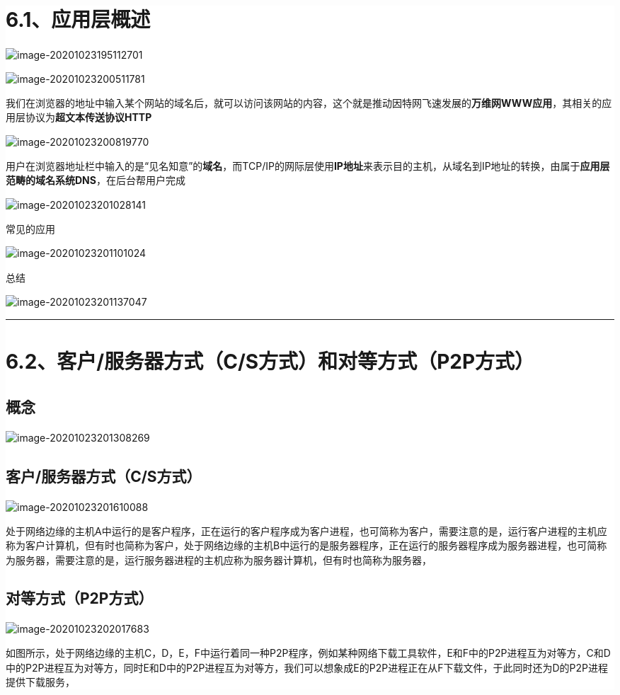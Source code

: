 # 6.1、应用层概述

![image-20201023195112701](计算机网络第6章（应用层）.assets/image-20201023195112701.png)

![image-20201023200511781](计算机网络第6章（应用层）.assets/image-20201023200511781.png)

我们在浏览器的地址中输入某个网站的域名后，就可以访问该网站的内容，这个就是推动因特网飞速发展的**万维网WWW应用**，其相关的应用层协议为**超文本传送协议HTTP**

![image-20201023200819770](计算机网络第6章（应用层）.assets/image-20201023200819770.png)

用户在浏览器地址栏中输入的是“见名知意”的**域名**，而TCP/IP的网际层使用**IP地址**来表示目的主机，从域名到IP地址的转换，由属于**应用层范畴的域名系统DNS**，在后台帮用户完成

![image-20201023201028141](计算机网络第6章（应用层）.assets/image-20201023201028141.png)



常见的应用

![image-20201023201101024](计算机网络第6章（应用层）.assets/image-20201023201101024.png)



总结

![image-20201023201137047](计算机网络第6章（应用层）.assets/image-20201023201137047.png)



------



# 6.2、客户/服务器方式（C/S方式）和对等方式（P2P方式）

## 概念

![image-20201023201308269](计算机网络第6章（应用层）.assets/image-20201023201308269.png)



## 客户/服务器方式（C/S方式）

![image-20201023201610088](计算机网络第6章（应用层）.assets/image-20201023201610088.png)

处于网络边缘的主机A中运行的是客户程序，正在运行的客户程序成为客户进程，也可简称为客户，需要注意的是，运行客户进程的主机应称为客户计算机，但有时也简称为客户，处于网络边缘的主机B中运行的是服务器程序，正在运行的服务器程序成为服务器进程，也可简称为服务器，需要注意的是，运行服务器进程的主机应称为服务器计算机，但有时也简称为服务器，


## 对等方式（P2P方式）

![image-20201023202017683](计算机网络第6章（应用层）.assets/image-20201023202017683.png)

如图所示，处于网络边缘的主机C，D，E，F中运行着同一种P2P程序，例如某种网络下载工具软件，E和F中的P2P进程互为对等方，C和D中的P2P进程互为对等方，同时E和D中的P2P进程互为对等方，我们可以想象成E的P2P进程正在从F下载文件，于此同时还为D的P2P进程提供下载服务，
